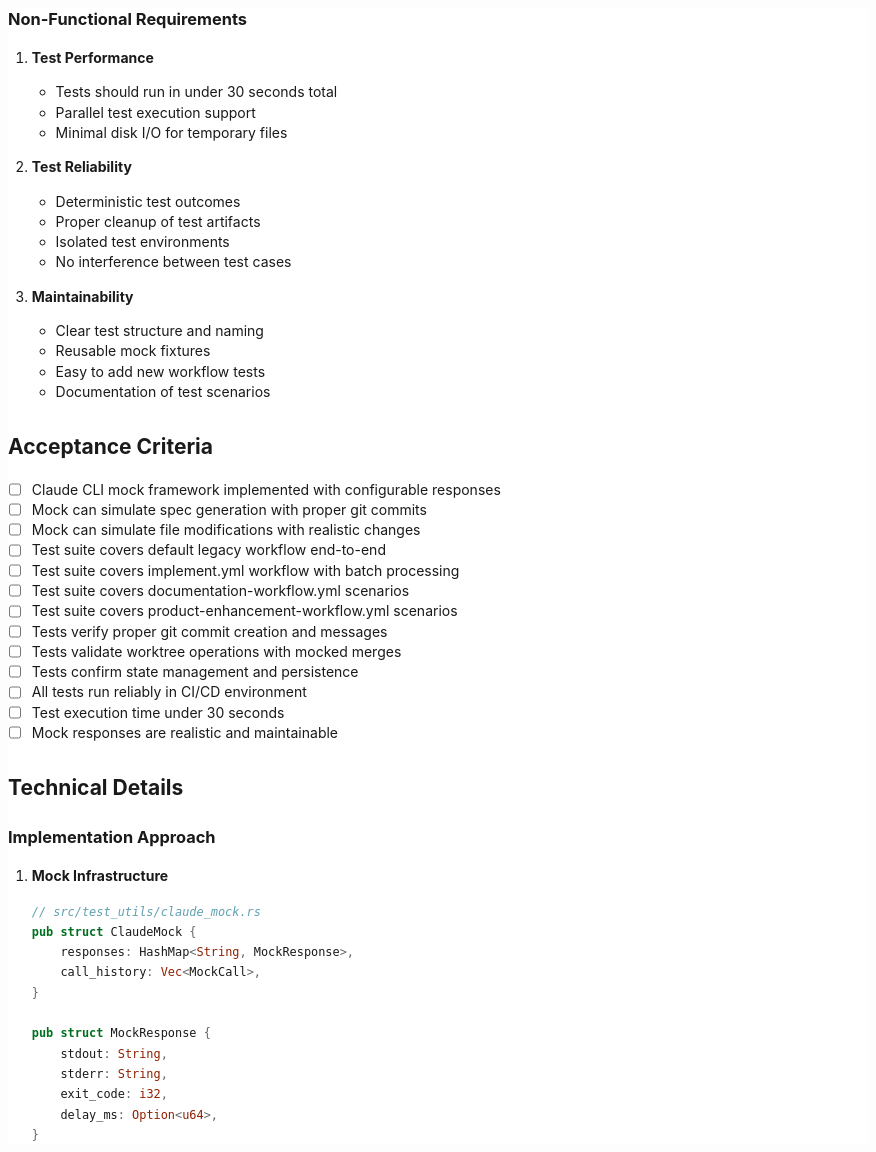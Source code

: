 ### Non-Functional Requirements

1. **Test Performance**
   - Tests should run in under 30 seconds total
   - Parallel test execution support
   - Minimal disk I/O for temporary files

2. **Test Reliability**
   - Deterministic test outcomes
   - Proper cleanup of test artifacts
   - Isolated test environments
   - No interference between test cases

3. **Maintainability**
   - Clear test structure and naming
   - Reusable mock fixtures
   - Easy to add new workflow tests
   - Documentation of test scenarios

## Acceptance Criteria

- [ ] Claude CLI mock framework implemented with configurable responses
- [ ] Mock can simulate spec generation with proper git commits
- [ ] Mock can simulate file modifications with realistic changes
- [ ] Test suite covers default legacy workflow end-to-end
- [ ] Test suite covers implement.yml workflow with batch processing
- [ ] Test suite covers documentation-workflow.yml scenarios
- [ ] Test suite covers product-enhancement-workflow.yml scenarios
- [ ] Tests verify proper git commit creation and messages
- [ ] Tests validate worktree operations with mocked merges
- [ ] Tests confirm state management and persistence
- [ ] All tests run reliably in CI/CD environment
- [ ] Test execution time under 30 seconds
- [ ] Mock responses are realistic and maintainable

## Technical Details

### Implementation Approach

1. **Mock Infrastructure**
   ```rust
   // src/test_utils/claude_mock.rs
   pub struct ClaudeMock {
       responses: HashMap<String, MockResponse>,
       call_history: Vec<MockCall>,
   }
   
   pub struct MockResponse {
       stdout: String,
       stderr: String,
       exit_code: i32,
       delay_ms: Option<u64>,
   }
   ```
